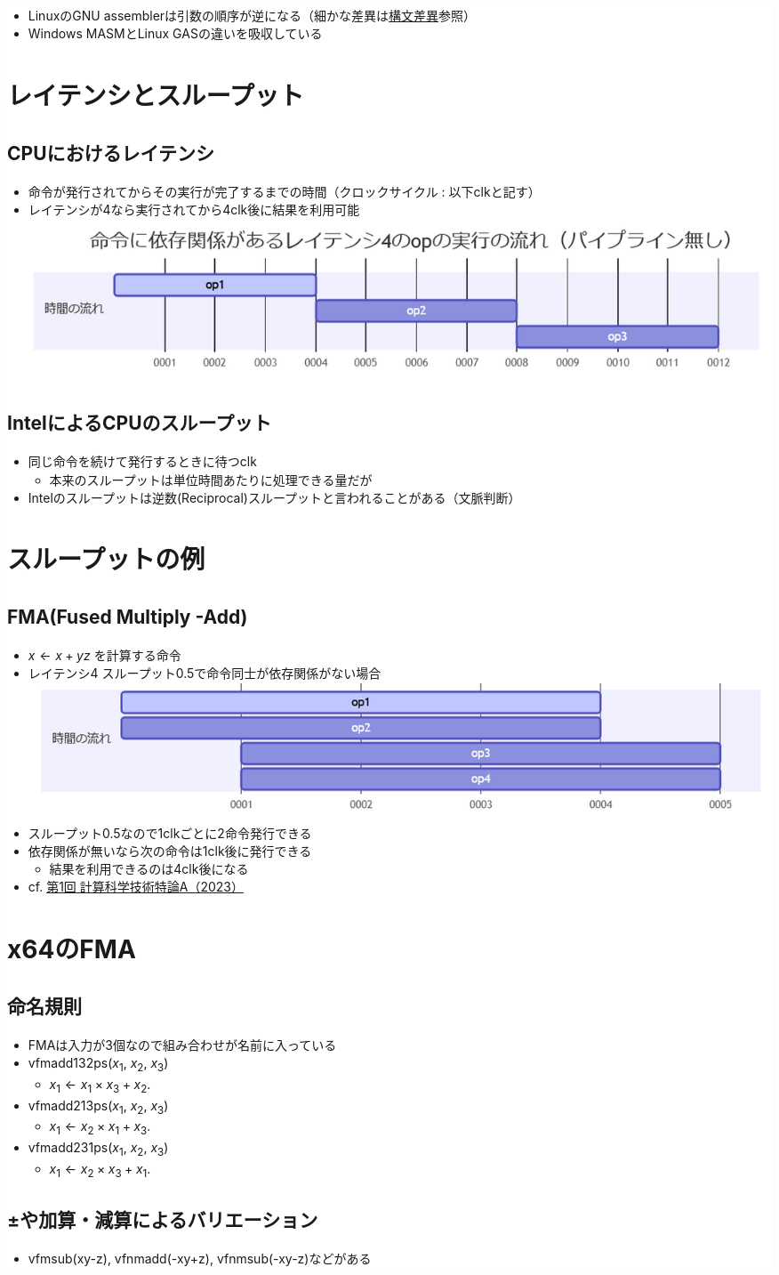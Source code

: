 - LinuxのGNU assemblerは引数の順序が逆になる（細かな差異は[構文差異](https://zenn.dev/herumi/articles/s_xbyak-assembler-2)参照）
- Windows MASMとLinux GASの違いを吸収している
# レイテンシとスループット
## CPUにおけるレイテンシ
- 命令が発行されてからその実行が完了するまでの時間（クロックサイクル : 以下clkと記す）
- レイテンシが4なら実行されてから4clk後に結果を利用可能
 ![width:1000px](images/20230613-175001.png)
## IntelによるCPUのスループット
- 同じ命令を続けて発行するときに待つclk
  - 本来のスループットは単位時間あたりに処理できる量だが
- Intelのスループットは逆数(Reciprocal)スループットと言われることがある（文脈判断）

# スループットの例
## FMA(Fused Multiply -Add)
- $x \leftarrow x + yz$ を計算する命令
- レイテンシ4 スループット0.5で命令同士が依存関係がない場合
 ![width:1000px](images/20230613-175628.png)
- スループット0.5なので1clkごとに2命令発行できる
- 依存関係が無いなら次の命令は1clk後に発行できる
  - 結果を利用できるのは4clk後になる
- cf. [第1回 計算科学技術特論A（2023）](https://www.docswell.com/s/2300203199/KJLL2G-2023-04-12-102338#p41)

# x64のFMA
## 命名規則
- FMAは入力が3個なので組み合わせが名前に入っている
- vfmadd132ps($x_1$, $x_2$, $x_3$)
  - $x_1 \leftarrow x_1 \times x_3 + x_2.$
- vfmadd213ps($x_1$, $x_2$, $x_3$)
  - $x_1 \leftarrow x_2 \times x_1 + x_3.$
- vfmadd231ps($x_1$, $x_2$, $x_3$)
  - $x_1 \leftarrow x_2 \times x_3 + x_1.$
## ±や加算・減算によるバリエーション
- vfmsub(xy-z), vfnmadd(-xy+z), vfnmsub(-xy-z)などがある

